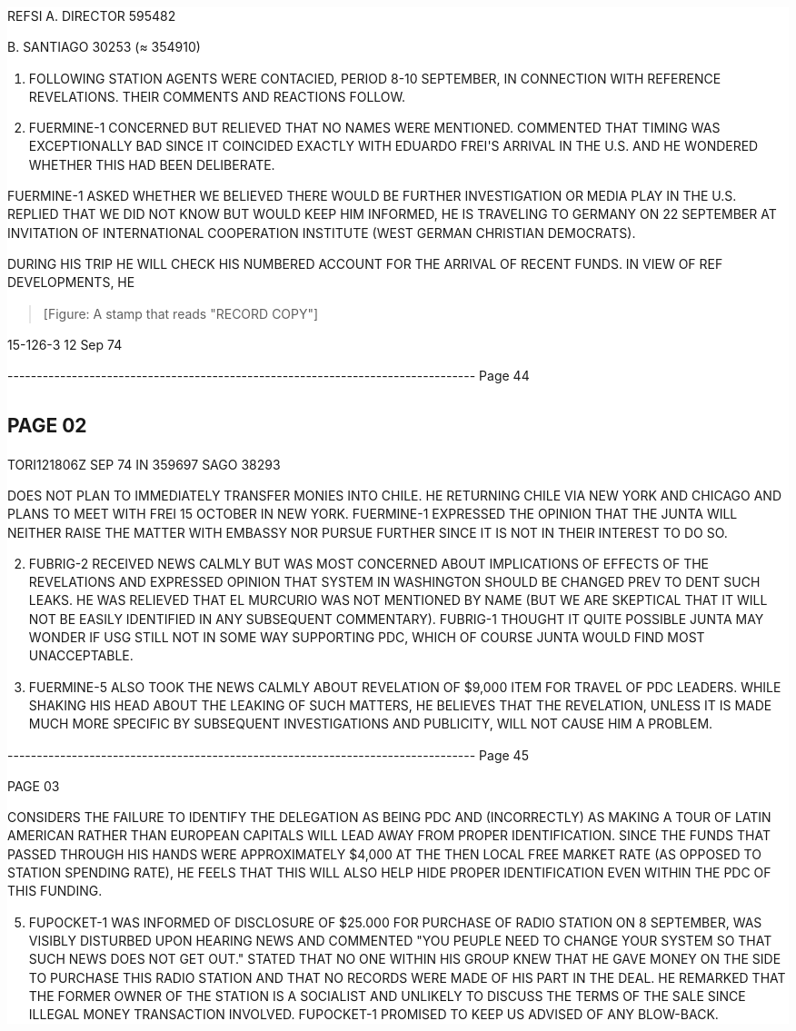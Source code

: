 REFSI A. DIRECTOR 595482

B. SANTIAGO 30253 (≈ 354910)

1. FOLLOWING STATION AGENTS WERE CONTACIED, PERIOD 8-10 SEPTEMBER, IN CONNECTION WITH REFERENCE REVELATIONS. THEIR COMMENTS AND REACTIONS FOLLOW.

2. FUERMINE-1 CONCERNED BUT RELIEVED THAT NO NAMES WERE MENTIONED. COMMENTED THAT TIMING WAS EXCEPTIONALLY BAD SINCE IT COINCIDED EXACTLY WITH EDUARDO FREI'S ARRIVAL IN THE U.S. AND HE WONDERED WHETHER THIS HAD BEEN DELIBERATE.

FUERMINE-1 ASKED WHETHER WE BELIEVED THERE WOULD BE FURTHER INVESTIGATION OR MEDIA PLAY IN THE U.S. REPLIED THAT WE DID NOT KNOW BUT WOULD KEEP HIM INFORMED, HE IS TRAVELING TO GERMANY ON 22 SEPTEMBER AT INVITATION OF INTERNATIONAL COOPERATION INSTITUTE (WEST GERMAN CHRISTIAN DEMOCRATS).

DURING HIS TRIP HE WILL CHECK HIS NUMBERED ACCOUNT FOR THE ARRIVAL OF RECENT FUNDS. IN VIEW OF REF DEVELOPMENTS, HE

> [Figure: A stamp that reads "RECORD COPY"]

15-126-3
12 Sep 74


-------------------------------------------------------------------------------- Page 44

## PAGE 02
TORI121806Z SEP 74 IN 359697
SAGO 38293

DOES NOT PLAN TO IMMEDIATELY TRANSFER MONIES INTO CHILE. HE RETURNING CHILE VIA NEW YORK AND CHICAGO AND PLANS TO MEET WITH FREI 15 OCTOBER IN NEW YORK. FUERMINE-1 EXPRESSED THE OPINION THAT THE JUNTA WILL NEITHER RAISE THE MATTER WITH EMBASSY NOR PURSUE FURTHER SINCE IT IS NOT IN THEIR INTEREST TO DO SO.

2. FUBRIG-2 RECEIVED NEWS CALMLY BUT WAS MOST CONCERNED ABOUT IMPLICATIONS OF EFFECTS OF THE REVELATIONS AND EXPRESSED OPINION THAT SYSTEM IN WASHINGTON SHOULD BE CHANGED PREV TO DENT SUCH LEAKS. HE WAS RELIEVED THAT EL MURCURIO WAS NOT MENTIONED BY NAME (BUT WE ARE SKEPTICAL THAT IT WILL NOT BE EASILY IDENTIFIED IN ANY SUBSEQUENT COMMENTARY). FUBRIG-1 THOUGHT IT QUITE POSSIBLE JUNTA MAY WONDER IF USG STILL NOT IN SOME WAY SUPPORTING PDC, WHICH OF COURSE JUNTA WOULD FIND MOST UNACCEPTABLE.

4. FUERMINE-5 ALSO TOOK THE NEWS CALMLY ABOUT REVELATION OF $9,000 ITEM FOR TRAVEL OF PDC LEADERS. WHILE SHAKING HIS HEAD ABOUT THE LEAKING OF SUCH MATTERS, HE BELIEVES THAT THE REVELATION, UNLESS IT IS MADE MUCH MORE SPECIFIC BY SUBSEQUENT INVESTIGATIONS AND PUBLICITY, WILL NOT CAUSE HIM A PROBLEM.


-------------------------------------------------------------------------------- Page 45

PAGE 03

CONSIDERS THE FAILURE TO IDENTIFY THE DELEGATION AS BEING PDC AND (INCORRECTLY) AS MAKING A TOUR OF LATIN AMERICAN RATHER THAN EUROPEAN CAPITALS WILL LEAD AWAY FROM PROPER IDENTIFICATION. SINCE THE FUNDS THAT PASSED THROUGH HIS HANDS WERE APPROXIMATELY $4,000 AT THE THEN LOCAL FREE MARKET RATE (AS OPPOSED TO STATION SPENDING RATE), HE FEELS THAT THIS WILL ALSO HELP HIDE PROPER IDENTIFICATION EVEN WITHIN THE PDC OF THIS FUNDING.

5. FUPOCKET-1 WAS INFORMED OF DISCLOSURE OF $25.000 FOR PURCHASE OF RADIO STATION ON 8 SEPTEMBER, WAS VISIBLY DISTURBED UPON HEARING NEWS AND COMMENTED "YOU PEUPLE NEED TO CHANGE YOUR SYSTEM SO THAT SUCH NEWS DOES NOT GET OUT." STATED THAT NO ONE WITHIN HIS GROUP KNEW THAT HE GAVE MONEY ON THE SIDE TO PURCHASE THIS RADIO STATION AND THAT NO RECORDS WERE MADE OF HIS PART IN THE DEAL. HE REMARKED THAT THE FORMER OWNER OF THE STATION IS A SOCIALIST AND UNLIKELY TO DISCUSS THE TERMS OF THE SALE SINCE ILLEGAL MONEY TRANSACTION INVOLVED. FUPOCKET-1 PROMISED TO KEEP US ADVISED OF ANY BLOW-BACK.


[^1]: 13
[^14]: [^15]: